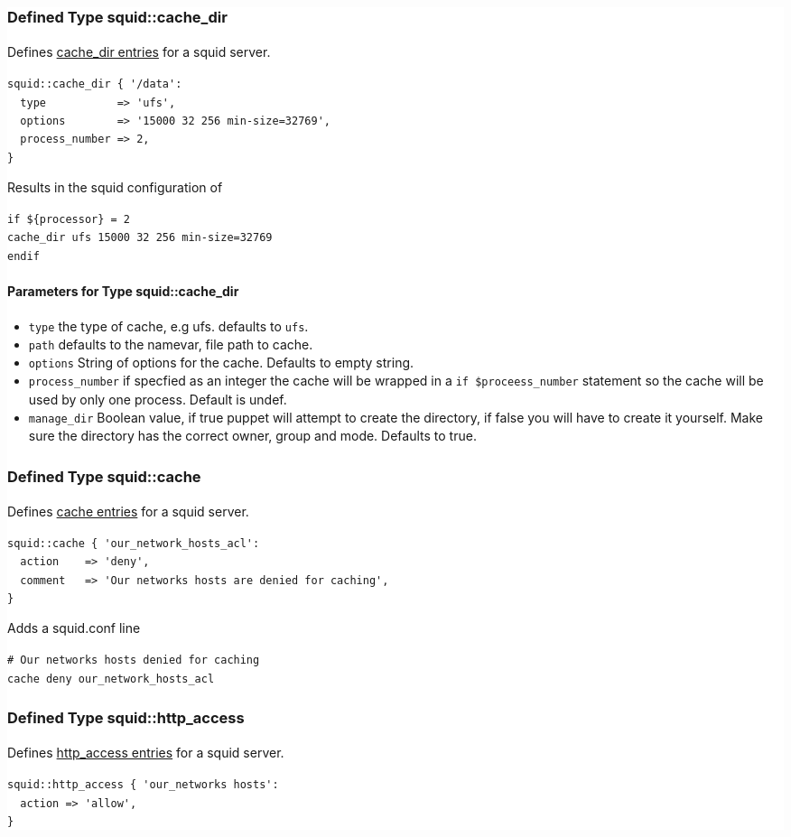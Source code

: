 ### Defined Type squid::cache\_dir
Defines [cache_dir entries](http://www.squid-cache.org/Doc/config/cache_dir/) for a squid server.

```puppet
squid::cache_dir { '/data':
  type           => 'ufs',
  options        => '15000 32 256 min-size=32769',
  process_number => 2,
}
```

Results in the squid configuration of

```
if ${processor} = 2
cache_dir ufs 15000 32 256 min-size=32769
endif
```

#### Parameters for Type squid::cache\_dir
* `type` the type of cache, e.g ufs. defaults to `ufs`.
* `path` defaults to the namevar, file path to  cache.
* `options` String of options for the cache. Defaults to empty string.
* `process_number` if specfied as an integer the cache will be wrapped
  in a `if $proceess_number` statement so the cache will be used by only
  one process. Default is undef.
* `manage_dir` Boolean value, if true puppet will attempt to create the
  directory, if false you will have to create it yourself. Make sure the
  directory has the correct owner, group and mode. Defaults to true.

### Defined Type squid::cache
Defines [cache entries](http://www.squid-cache.org/Doc/config/cache/) for a squid server.

```puppet
squid::cache { 'our_network_hosts_acl':
  action    => 'deny',
  comment   => 'Our networks hosts are denied for caching',
}
```

Adds a squid.conf line

```
# Our networks hosts denied for caching
cache deny our_network_hosts_acl
```

### Defined Type squid::http\_access
Defines [http_access entries](http://www.squid-cache.org/Doc/config/http_access/) for a squid server.

```puppet
squid::http_access { 'our_networks hosts':
  action => 'allow',
}
```
